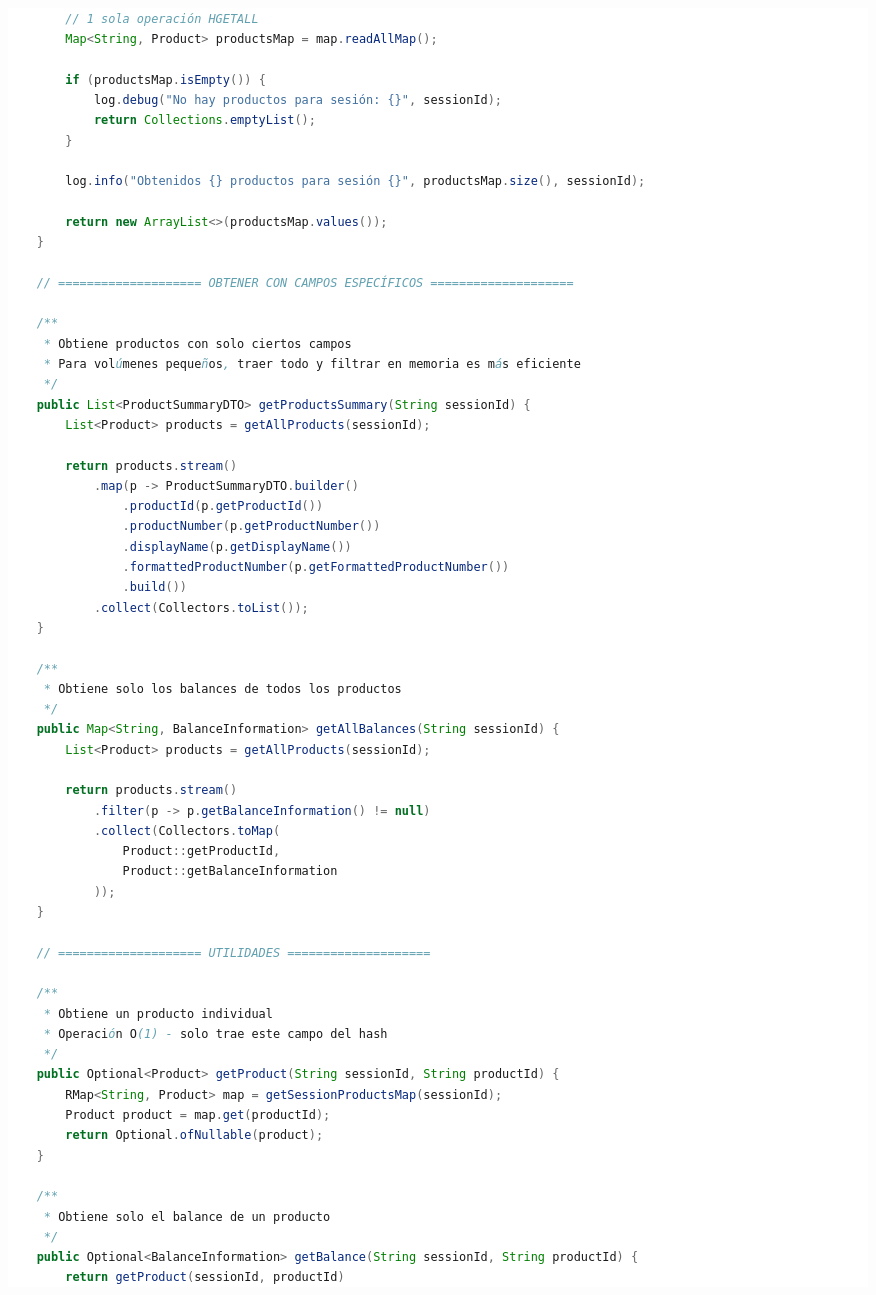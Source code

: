 ```java
        // 1 sola operación HGETALL
        Map<String, Product> productsMap = map.readAllMap();
        
        if (productsMap.isEmpty()) {
            log.debug("No hay productos para sesión: {}", sessionId);
            return Collections.emptyList();
        }
        
        log.info("Obtenidos {} productos para sesión {}", productsMap.size(), sessionId);
        
        return new ArrayList<>(productsMap.values());
    }

    // ==================== OBTENER CON CAMPOS ESPECÍFICOS ====================

    /**
     * Obtiene productos con solo ciertos campos
     * Para volúmenes pequeños, traer todo y filtrar en memoria es más eficiente
     */
    public List<ProductSummaryDTO> getProductsSummary(String sessionId) {
        List<Product> products = getAllProducts(sessionId);
        
        return products.stream()
            .map(p -> ProductSummaryDTO.builder()
                .productId(p.getProductId())
                .productNumber(p.getProductNumber())
                .displayName(p.getDisplayName())
                .formattedProductNumber(p.getFormattedProductNumber())
                .build())
            .collect(Collectors.toList());
    }

    /**
     * Obtiene solo los balances de todos los productos
     */
    public Map<String, BalanceInformation> getAllBalances(String sessionId) {
        List<Product> products = getAllProducts(sessionId);
        
        return products.stream()
            .filter(p -> p.getBalanceInformation() != null)
            .collect(Collectors.toMap(
                Product::getProductId,
                Product::getBalanceInformation
            ));
    }

    // ==================== UTILIDADES ====================

    /**
     * Obtiene un producto individual
     * Operación O(1) - solo trae este campo del hash
     */
    public Optional<Product> getProduct(String sessionId, String productId) {
        RMap<String, Product> map = getSessionProductsMap(sessionId);
        Product product = map.get(productId);
        return Optional.ofNullable(product);
    }

    /**
     * Obtiene solo el balance de un producto
     */
    public Optional<BalanceInformation> getBalance(String sessionId, String productId) {
        return getProduct(sessionId, productId)
```